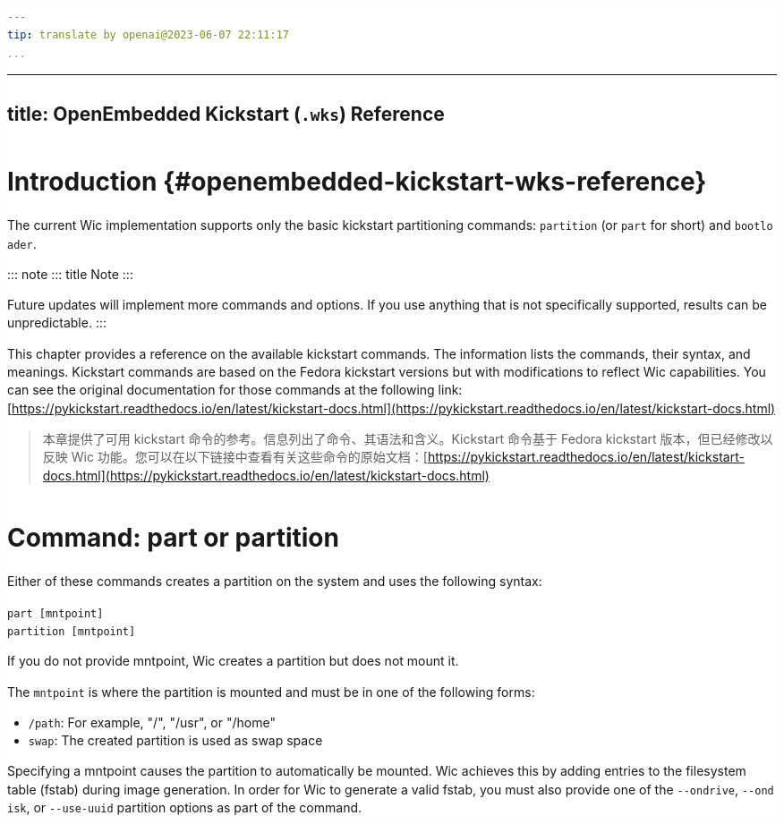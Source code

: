 ```yaml
---
tip: translate by openai@2023-06-07 22:11:17
...
```

---
title: OpenEmbedded Kickstart (`.wks`) Reference
------------------------------------------

# Introduction {#openembedded-kickstart-wks-reference}

The current Wic implementation supports only the basic kickstart partitioning commands: `partition` (or `part` for short) and `bootloader`.

::: note
::: title
Note
:::

Future updates will implement more commands and options. If you use anything that is not specifically supported, results can be unpredictable.
:::

This chapter provides a reference on the available kickstart commands. The information lists the commands, their syntax, and meanings. Kickstart commands are based on the Fedora kickstart versions but with modifications to reflect Wic capabilities. You can see the original documentation for those commands at the following link: [https://pykickstart.readthedocs.io/en/latest/kickstart-docs.html](https://pykickstart.readthedocs.io/en/latest/kickstart-docs.html)

> 本章提供了可用 kickstart 命令的参考。信息列出了命令、其语法和含义。Kickstart 命令基于 Fedora kickstart 版本，但已经修改以反映 Wic 功能。您可以在以下链接中查看有关这些命令的原始文档：[https://pykickstart.readthedocs.io/en/latest/kickstart-docs.html](https://pykickstart.readthedocs.io/en/latest/kickstart-docs.html)

# Command: part or partition

Either of these commands creates a partition on the system and uses the following syntax:

```
part [mntpoint]
partition [mntpoint]
```

If you do not provide mntpoint, Wic creates a partition but does not mount it.

The `mntpoint` is where the partition is mounted and must be in one of the following forms:

- `/path`: For example, \"/\", \"/usr\", or \"/home\"
- `swap`: The created partition is used as swap space

Specifying a mntpoint causes the partition to automatically be mounted. Wic achieves this by adding entries to the filesystem table (fstab) during image generation. In order for Wic to generate a valid fstab, you must also provide one of the `--ondrive`, `--ondisk`, or `--use-uuid` partition options as part of the command.
